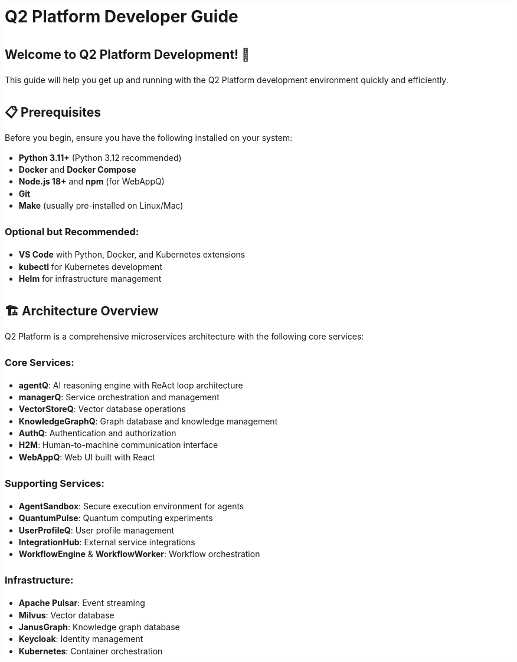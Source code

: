 # Q2 Platform Developer Guide

## Welcome to Q2 Platform Development! 🚀

This guide will help you get up and running with the Q2 Platform development environment quickly and efficiently.

## 📋 Prerequisites

Before you begin, ensure you have the following installed on your system:

- **Python 3.11+** (Python 3.12 recommended)
- **Docker** and **Docker Compose**
- **Node.js 18+** and **npm** (for WebAppQ)
- **Git**
- **Make** (usually pre-installed on Linux/Mac)

### Optional but Recommended:
- **VS Code** with Python, Docker, and Kubernetes extensions
- **kubectl** for Kubernetes development
- **Helm** for infrastructure management

## 🏗️ Architecture Overview

Q2 Platform is a comprehensive microservices architecture with the following core services:

### Core Services:
- **agentQ**: AI reasoning engine with ReAct loop architecture
- **managerQ**: Service orchestration and management
- **VectorStoreQ**: Vector database operations
- **KnowledgeGraphQ**: Graph database and knowledge management
- **AuthQ**: Authentication and authorization
- **H2M**: Human-to-machine communication interface
- **WebAppQ**: Web UI built with React

### Supporting Services:
- **AgentSandbox**: Secure execution environment for agents
- **QuantumPulse**: Quantum computing experiments
- **UserProfileQ**: User profile management
- **IntegrationHub**: External service integrations
- **WorkflowEngine** & **WorkflowWorker**: Workflow orchestration

### Infrastructure:
- **Apache Pulsar**: Event streaming
- **Milvus**: Vector database
- **JanusGraph**: Knowledge graph database
- **Keycloak**: Identity management
- **Kubernetes**: Container orchestration
